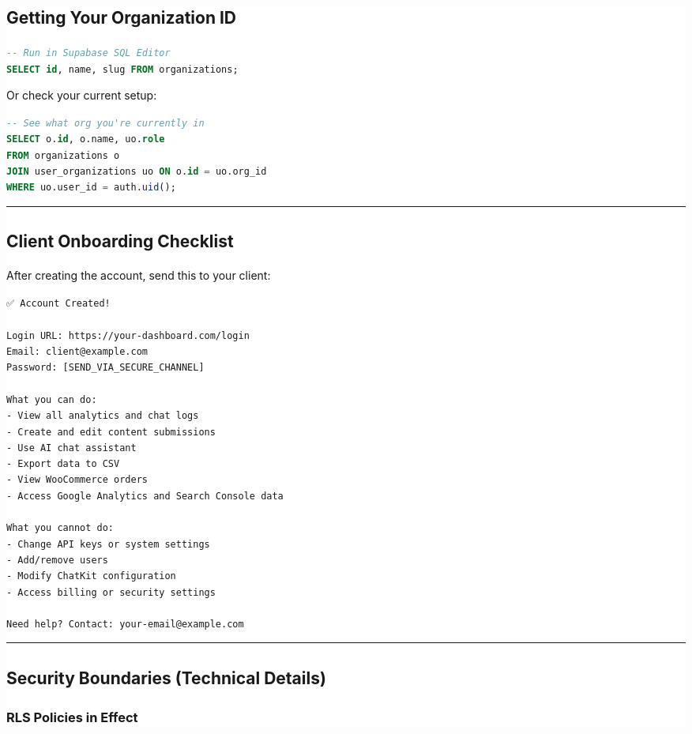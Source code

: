 
## Getting Your Organization ID

```sql
-- Run in Supabase SQL Editor
SELECT id, name, slug FROM organizations;
```

Or check your current setup:
```sql
-- See what org you're currently in
SELECT o.id, o.name, uo.role
FROM organizations o
JOIN user_organizations uo ON o.id = uo.org_id
WHERE uo.user_id = auth.uid();
```

---

## Client Onboarding Checklist

After creating the account, send this to your client:

```
✅ Account Created!

Login URL: https://your-dashboard.com/login
Email: client@example.com
Password: [SEND_VIA_SECURE_CHANNEL]

What you can do:
- View all analytics and chat logs
- Create and edit content submissions
- Use AI chat assistant
- Export data to CSV
- View WooCommerce orders
- Access Google Analytics and Search Console data

What you cannot do:
- Change API keys or system settings
- Add/remove users
- Modify ChatKit configuration
- Access billing or security settings

Need help? Contact: your-email@example.com
```

---

## Security Boundaries (Technical Details)

### RLS Policies in Effect
